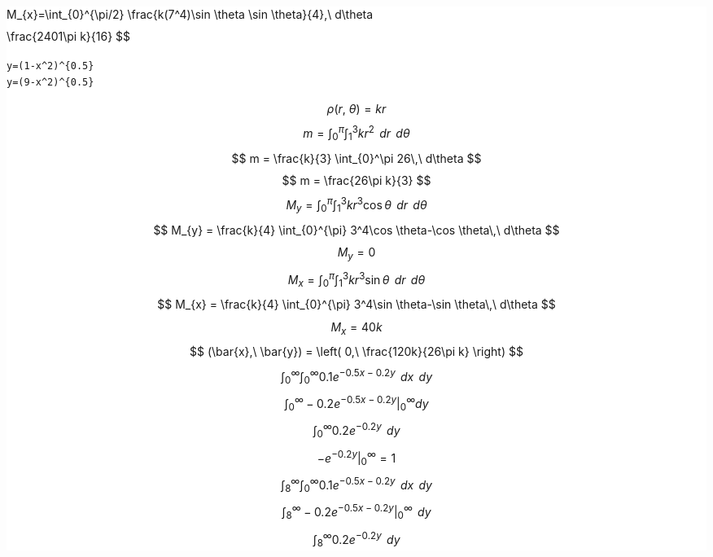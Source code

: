 M_{x}=\int_{0}^{\pi/2} \frac{k(7^4)\sin \theta \sin \theta}{4}\,\ d\theta
$$
$$
\frac{2401\pi k}{16}
$$
```desmos-graph
y=(1-x^2)^{0.5}
y=(9-x^2)^{0.5}
```

$$
\rho(r,\ \theta) = kr
$$
$$
m=\int_{0}^\pi \int_{1}^3 kr^2\,\ dr\,\ d\theta
$$
$$
m = \frac{k}{3} \int_{0}^\pi 26\,\ d\theta
$$
$$
m = \frac{26\pi k}{3}
$$
$$
M_{y} = \int_{0}^\pi \int_{1}^3 kr^3\cos \theta\,\ dr\,\ d\theta
$$
$$
M_{y} = \frac{k}{4} \int_{0}^{\pi} 3^4\cos \theta-\cos \theta\,\ d\theta
$$
$$
M_{y} = 0
$$
$$
M_{x} = \int_{0}^\pi \int_{1}^3 kr^3\sin \theta\,\ dr\,\ d\theta
$$
$$
M_{x} = \frac{k}{4} \int_{0}^{\pi} 3^4\sin \theta-\sin \theta\,\ d\theta
$$
$$
M_{x}= 40k
$$
$$
(\bar{x},\ \bar{y}) = \left( 0,\ \frac{120k}{26\pi k} \right)
$$
$$
\int_{0}^{\infty}\int_{0}^{\infty} 0.1e^{-0.5x-0.2y}\,\ dx\,\ dy
$$
$$
\int_{0}^{\infty} -0.2e^{-0.5x-0.2y} \biggr|^{\infty}_{0} dy
$$
$$
\int_{0}^{\infty} 0.2e^{-0.2y}\,\ dy
$$
$$
-e^{-0.2y} \biggr|^{\infty}_{0} = 1
$$
$$
\int_{8}^{\infty} \int_{0}^{\infty} 0.1e^{-0.5x-0.2y}\,\ dx\,\ dy
$$
$$
\int_{8}^{\infty} -0.2e^{-0.5x-0.2y} \biggr|^{\infty}_{0}\,\ dy
$$
$$
\int_{8}^{\infty} 0.2e^{-0.2y}\,\ dy
$$